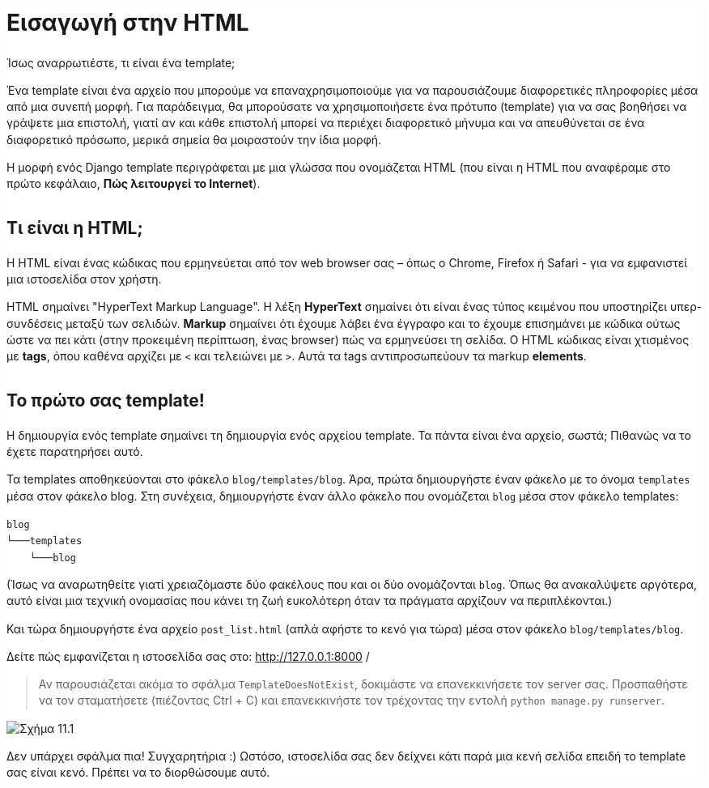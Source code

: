 # Εισαγωγή στην HTML

Ίσως αναρρωτιέστε, τι είναι ένα template;

Ένα template είναι ένα αρχείο που μπορούμε να επαναχρησιμοποιούμε για να παρουσιάζουμε διαφορετικές πληροφορίες μέσα από μια συνεπή μορφή. Για παράδειγμα, θα μπορούσατε να χρησιμοποιήσετε ένα πρότυπο (template) για να σας βοηθήσει να γράψετε μια επιστολή, γιατί αν και κάθε επιστολή μπορεί να περιέχει διαφορετικό μήνυμα και να απευθύνεται σε ένα διαφορετικό πρόσωπο, μερικά σημεία θα μοιραστούν την ίδια μορφή.

Η μορφή ενός Django template περιγράφεται με μια γλώσσα που ονομάζεται HTML (που είναι η HTML που αναφέραμε στο πρώτο κεφάλαιο, **Πώς λειτουργεί το Internet**).

## Τι είναι η HTML;

Η HTML είναι ένας κώδικας που ερμηνεύεται από τον web browser σας – όπως ο Chrome, Firefox ή Safari - για να εμφανιστεί μια ιστοσελίδα στον χρήστη.

HTML σημαίνει "HyperText Markup Language". Η λέξη **HyperText** σημαίνει ότι είναι ένας τύπος κειμένου που υποστηρίζει υπερ-συνδέσεις μεταξύ των σελιδών. **Markup** σημαίνει ότι έχουμε λάβει ένα έγγραφο και το έχουμε επισημάνει με κώδικα ούτως ώστε να πει κάτι (στην προκειμένη περίπτωση, ένας browser) πώς να ερμηνεύσει τη σελίδα. Ο HTML κώδικας είναι χτισμένος με **tags**, όπου καθένα αρχίζει με `<` και τελειώνει με `>`. Αυτά τα tags αντιπροσωπεύουν τα markup **elements**.

## Το πρώτο σας template!

H δημιουργία ενός template σημαίνει τη δημιουργία ενός αρχείου template. Τα πάντα είναι ένα αρχείο, σωστά; Πιθανώς να το έχετε παρατηρήσει αυτό.

Τα templates αποθηκεύονται στο φάκελο `blog/templates/blog`. Άρα, πρώτα δημιουργήστε έναν φάκελο με το όνομα `templates` μέσα στον φάκελο blog. Στη συνέχεια, δημιουργήστε έναν άλλο φάκελο που ονομάζεται `blog` μέσα στον φάκελο templates:

    blog
    └───templates
        └───blog
    

(Ίσως να αναρωτηθείτε γιατί χρειαζόμαστε δύο φακέλους που και οι δύο ονομάζονται `blog`. Όπως θα ανακαλύψετε αργότερα, αυτό είναι μια τεχνική ονομασίας που κάνει τη ζωή ευκολότερη όταν τα πράγματα αρχίζουν να περιπλέκονται.)

Και τώρα δημιουργήστε ένα αρχείο `post_list.html` (απλά αφήστε το κενό για τώρα) μέσα στον φάκελο `blog/templates/blog`.

Δείτε πώς εμφανίζεται η ιστοσελίδα σας στο: http://127.0.0.1:8000 /

> Αν παρουσιάζεται ακόμα το σφάλμα `TemplateDoesNotExist`, δοκιμάστε να επανεκκινήσετε τον server σας. Προσπαθήστε να τον σταματήσετε (πιέζοντας Ctrl + C) και επανεκκινήστε τον τρέχοντας την εντολή `python manage.py runserver`.

![Σχήμα 11.1](images/step1.png)

Δεν υπάρχει σφάλμα πια! Συγχαρητήρια :) Ωστόσο, ιστοσελίδα σας δεν δείχνει κάτι παρά μια κενή σελίδα επειδή το template σας είναι κενό. Πρέπει να το διορθώσουμε αυτό.

